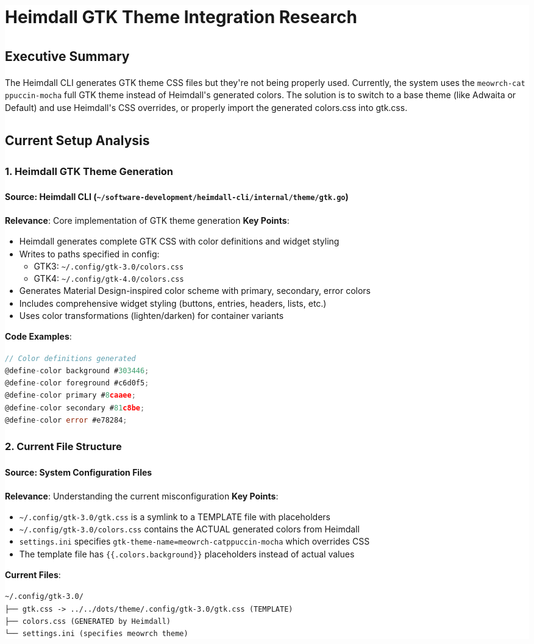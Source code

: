 # Heimdall GTK Theme Integration Research

## Executive Summary

The Heimdall CLI generates GTK theme CSS files but they're not being properly used. Currently, the system uses the `meowrch-catppuccin-mocha` full GTK theme instead of Heimdall's generated colors. The solution is to switch to a base theme (like Adwaita or Default) and use Heimdall's CSS overrides, or properly import the generated colors.css into gtk.css.

## Current Setup Analysis

### 1. Heimdall GTK Theme Generation

#### Source: Heimdall CLI (`~/software-development/heimdall-cli/internal/theme/gtk.go`)
**Relevance**: Core implementation of GTK theme generation
**Key Points**:
- Heimdall generates complete GTK CSS with color definitions and widget styling
- Writes to paths specified in config:
  - GTK3: `~/.config/gtk-3.0/colors.css`
  - GTK4: `~/.config/gtk-4.0/colors.css`
- Generates Material Design-inspired color scheme with primary, secondary, error colors
- Includes comprehensive widget styling (buttons, entries, headers, lists, etc.)
- Uses color transformations (lighten/darken) for container variants

**Code Examples**:
```go
// Color definitions generated
@define-color background #303446;
@define-color foreground #c6d0f5;
@define-color primary #8caaee;
@define-color secondary #81c8be;
@define-color error #e78284;
```

### 2. Current File Structure

#### Source: System Configuration Files
**Relevance**: Understanding the current misconfiguration
**Key Points**:
- `~/.config/gtk-3.0/gtk.css` is a symlink to a TEMPLATE file with placeholders
- `~/.config/gtk-3.0/colors.css` contains the ACTUAL generated colors from Heimdall
- `settings.ini` specifies `gtk-theme-name=meowrch-catppuccin-mocha` which overrides CSS
- The template file has `{{.colors.background}}` placeholders instead of actual values

**Current Files**:
```
~/.config/gtk-3.0/
├── gtk.css -> ../../dots/theme/.config/gtk-3.0/gtk.css (TEMPLATE)
├── colors.css (GENERATED by Heimdall)
└── settings.ini (specifies meowrch theme)
```
